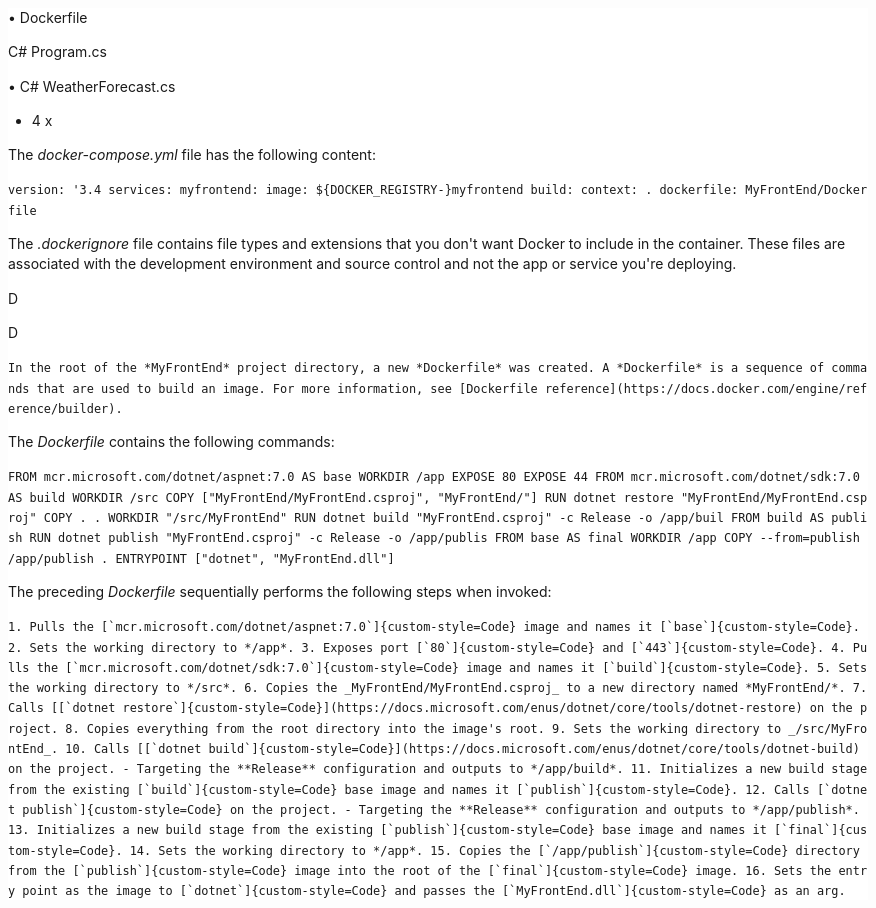 • Dockerfile

C# Program.cs

• C# WeatherForecast.cs

* 4 x



The *docker-compose.yml* file has the following content:

```
version: '3.4 services: myfrontend: image: ${DOCKER_REGISTRY-}myfrontend build: context: . dockerfile: MyFrontEnd/Dockerfile
```

The *.dockerignore* file contains file types and extensions that you don't want Docker to include in the container. These files are associated with the development environment and source control and not the app or service you're deploying.

D

D

```
In the root of the *MyFrontEnd* project directory, a new *Dockerfile* was created. A *Dockerfile* is a sequence of commands that are used to build an image. For more information, see [Dockerfile reference](https://docs.docker.com/engine/reference/builder).
```

The *Dockerfile* contains the following commands:

```
FROM mcr.microsoft.com/dotnet/aspnet:7.0 AS base WORKDIR /app EXPOSE 80 EXPOSE 44 FROM mcr.microsoft.com/dotnet/sdk:7.0 AS build WORKDIR /src COPY ["MyFrontEnd/MyFrontEnd.csproj", "MyFrontEnd/"] RUN dotnet restore "MyFrontEnd/MyFrontEnd.csproj" COPY . . WORKDIR "/src/MyFrontEnd" RUN dotnet build "MyFrontEnd.csproj" -c Release -o /app/buil FROM build AS publish RUN dotnet publish "MyFrontEnd.csproj" -c Release -o /app/publis FROM base AS final WORKDIR /app COPY --from=publish /app/publish . ENTRYPOINT ["dotnet", "MyFrontEnd.dll"]
```

The preceding *Dockerfile* sequentially performs the following steps when invoked:

```
1. Pulls the [`mcr.microsoft.com/dotnet/aspnet:7.0`]{custom-style=Code} image and names it [`base`]{custom-style=Code}. 2. Sets the working directory to */app*. 3. Exposes port [`80`]{custom-style=Code} and [`443`]{custom-style=Code}. 4. Pulls the [`mcr.microsoft.com/dotnet/sdk:7.0`]{custom-style=Code} image and names it [`build`]{custom-style=Code}. 5. Sets the working directory to */src*. 6. Copies the _MyFrontEnd/MyFrontEnd.csproj_ to a new directory named *MyFrontEnd/*. 7. Calls [[`dotnet restore`]{custom-style=Code}](https://docs.microsoft.com/enus/dotnet/core/tools/dotnet-restore) on the project. 8. Copies everything from the root directory into the image's root. 9. Sets the working directory to _/src/MyFrontEnd_. 10. Calls [[`dotnet build`]{custom-style=Code}](https://docs.microsoft.com/enus/dotnet/core/tools/dotnet-build) on the project. - Targeting the **Release** configuration and outputs to */app/build*. 11. Initializes a new build stage from the existing [`build`]{custom-style=Code} base image and names it [`publish`]{custom-style=Code}. 12. Calls [`dotnet publish`]{custom-style=Code} on the project. - Targeting the **Release** configuration and outputs to */app/publish*. 13. Initializes a new build stage from the existing [`publish`]{custom-style=Code} base image and names it [`final`]{custom-style=Code}. 14. Sets the working directory to */app*. 15. Copies the [`/app/publish`]{custom-style=Code} directory from the [`publish`]{custom-style=Code} image into the root of the [`final`]{custom-style=Code} image. 16. Sets the entry point as the image to [`dotnet`]{custom-style=Code} and passes the [`MyFrontEnd.dll`]{custom-style=Code} as an arg.
```
